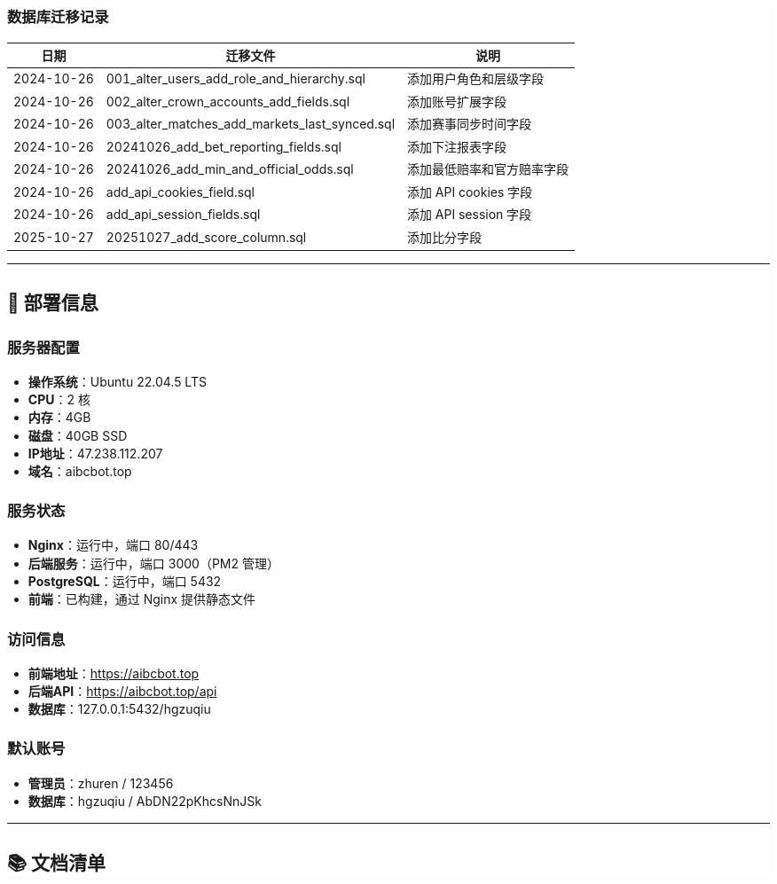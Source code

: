 ### 数据库迁移记录

| 日期 | 迁移文件 | 说明 |
|------|----------|------|
| 2024-10-26 | 001_alter_users_add_role_and_hierarchy.sql | 添加用户角色和层级字段 |
| 2024-10-26 | 002_alter_crown_accounts_add_fields.sql | 添加账号扩展字段 |
| 2024-10-26 | 003_alter_matches_add_markets_last_synced.sql | 添加赛事同步时间字段 |
| 2024-10-26 | 20241026_add_bet_reporting_fields.sql | 添加下注报表字段 |
| 2024-10-26 | 20241026_add_min_and_official_odds.sql | 添加最低赔率和官方赔率字段 |
| 2024-10-26 | add_api_cookies_field.sql | 添加 API cookies 字段 |
| 2024-10-26 | add_api_session_fields.sql | 添加 API session 字段 |
| 2025-10-27 | 20251027_add_score_column.sql | 添加比分字段 |

---

## 🚀 部署信息

### 服务器配置
- **操作系统**：Ubuntu 22.04.5 LTS
- **CPU**：2 核
- **内存**：4GB
- **磁盘**：40GB SSD
- **IP地址**：47.238.112.207
- **域名**：aibcbot.top

### 服务状态
- **Nginx**：运行中，端口 80/443
- **后端服务**：运行中，端口 3000（PM2 管理）
- **PostgreSQL**：运行中，端口 5432
- **前端**：已构建，通过 Nginx 提供静态文件

### 访问信息
- **前端地址**：https://aibcbot.top
- **后端API**：https://aibcbot.top/api
- **数据库**：127.0.0.1:5432/hgzuqiu

### 默认账号
- **管理员**：zhuren / 123456
- **数据库**：hgzuqiu / AbDN22pKhcsNnJSk

---

## 📚 文档清单
